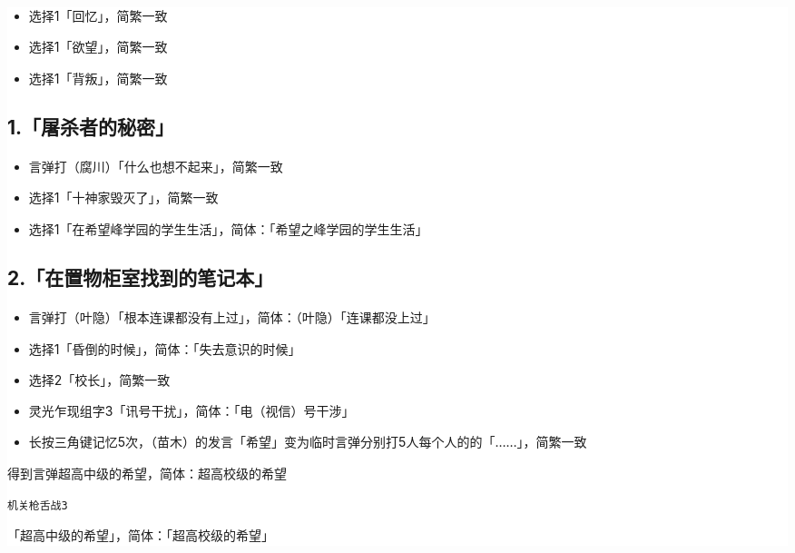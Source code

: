 * 选择1「回忆」，简繁一致

* 选择1「欲望」，简繁一致

* 选择1「背叛」，简繁一致


## 1.「屠杀者的秘密」
* 言弹打（腐川）「什么也想不起来」，简繁一致

* 选择1「十神家毁灭了」，简繁一致

* 选择1「在希望峰学园的学生生活」，简体：「希望之峰学园的学生生活」

## 2.「在置物柜室找到的笔记本」
* 言弹打（叶隐）「根本连课都没有上过」，简体：（叶隐）「连课都没上过」

* 选择1「昏倒的时候」，简体：「失去意识的时候」

* 选择2「校长」，简繁一致

* 灵光乍现组字3「讯号干扰」，简体：「电（视信）号干涉」

* 长按三角键记忆5次，（苗木）的发言「希望」变为临时言弹分别打5人每个人的的「……」，简繁一致

得到言弹超高中级的希望，简体：超高校级的希望

`机关枪舌战3`

「超高中级的希望」，简体：「超高校级的希望」


